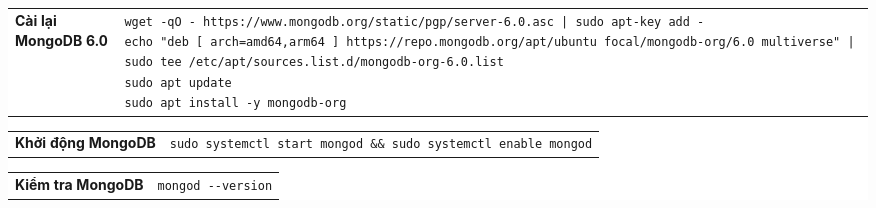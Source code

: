 <table><tbody><tr><td><strong>Cài lại MongoDB 6.0</strong></td><td><code>wget -qO - https://www.mongodb.org/static/pgp/server-6.0.asc | sudo apt-key add -</code><br><code>echo "deb [ arch=amd64,arm64 ] https://repo.mongodb.org/apt/ubuntu focal/mongodb-org/6.0 multiverse" | sudo tee /etc/apt/sources.list.d/mongodb-org-6.0.list</code><br><code>sudo apt update</code><br><code>sudo apt install -y mongodb-org</code></td></tr></tbody></table>

<table><tbody><tr><td><strong>Khởi động MongoDB</strong></td><td><code>sudo systemctl start mongod &amp;&amp; sudo systemctl enable mongod</code></td></tr></tbody></table>

<table><tbody><tr><td><strong>Kiểm tra MongoDB</strong></td><td><code>mongod --version</code></td></tr></tbody></table>